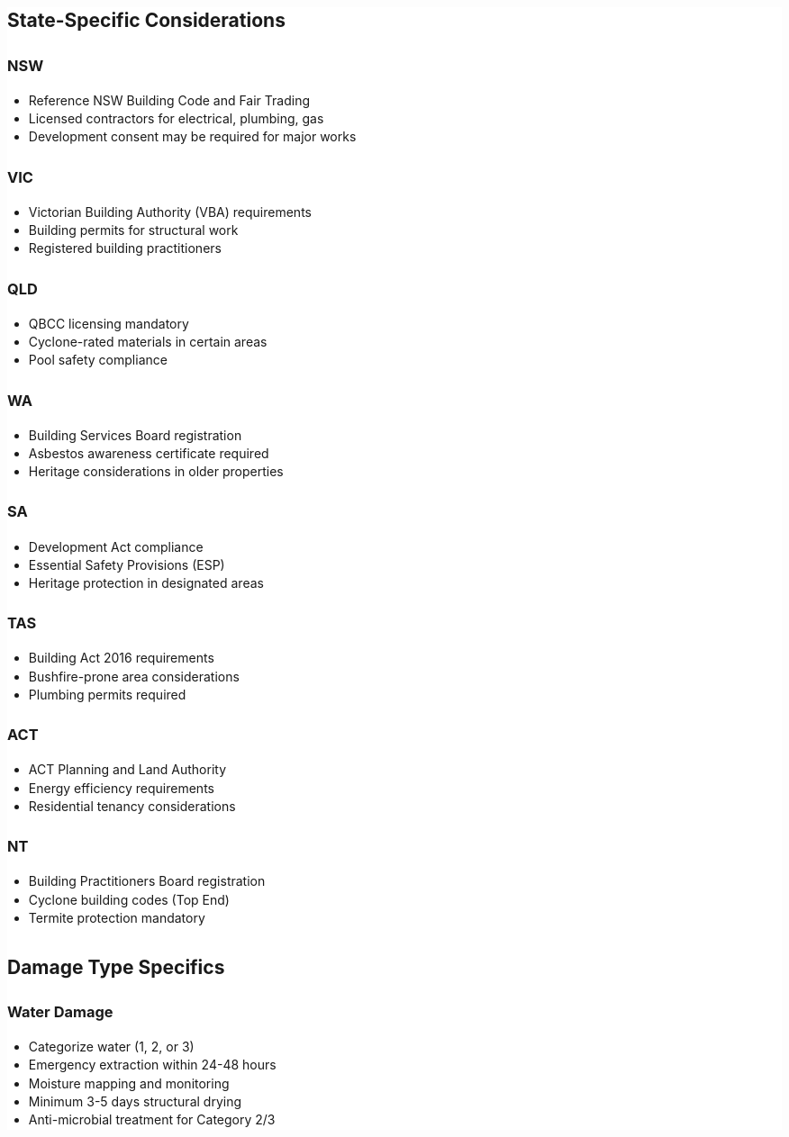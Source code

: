 ## State-Specific Considerations

### NSW
- Reference NSW Building Code and Fair Trading
- Licensed contractors for electrical, plumbing, gas
- Development consent may be required for major works

### VIC
- Victorian Building Authority (VBA) requirements
- Building permits for structural work
- Registered building practitioners

### QLD
- QBCC licensing mandatory
- Cyclone-rated materials in certain areas
- Pool safety compliance

### WA
- Building Services Board registration
- Asbestos awareness certificate required
- Heritage considerations in older properties

### SA
- Development Act compliance
- Essential Safety Provisions (ESP)
- Heritage protection in designated areas

### TAS
- Building Act 2016 requirements
- Bushfire-prone area considerations
- Plumbing permits required

### ACT
- ACT Planning and Land Authority
- Energy efficiency requirements
- Residential tenancy considerations

### NT
- Building Practitioners Board registration
- Cyclone building codes (Top End)
- Termite protection mandatory

## Damage Type Specifics

### Water Damage
- Categorize water (1, 2, or 3)
- Emergency extraction within 24-48 hours
- Moisture mapping and monitoring
- Minimum 3-5 days structural drying
- Anti-microbial treatment for Category 2/3
